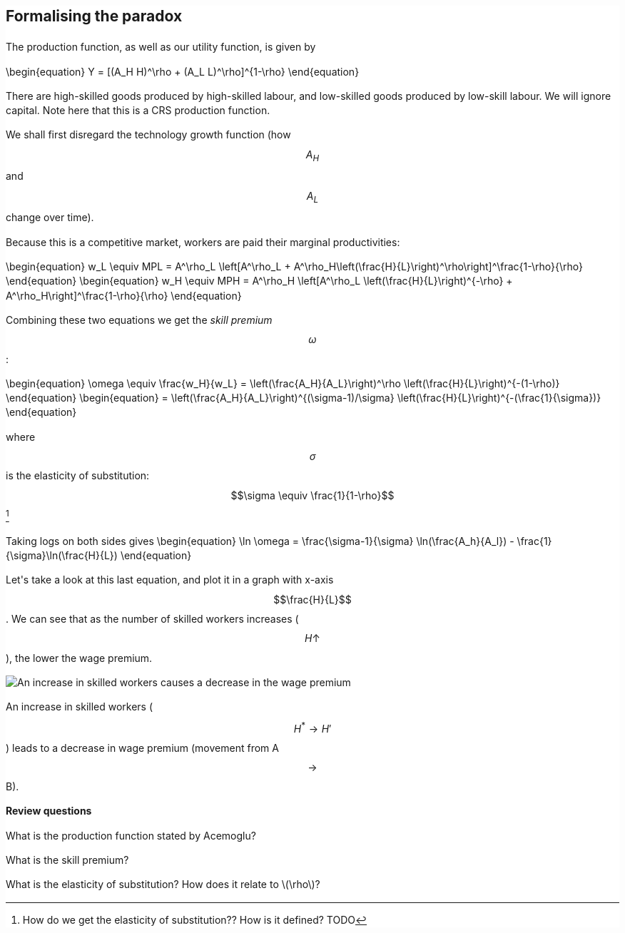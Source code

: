 ## Formalising the paradox

The production function, as well as our utility function, is given by

\begin{equation}
Y = [(A_H H)^\rho + (A_L L)^\rho]^{1-\rho}
\end{equation}

There are high-skilled goods produced by high-skilled labour, and low-skilled
goods produced by low-skill labour. We will ignore capital. Note here that this
is a CRS production function.

We shall first disregard the technology growth function (how $$A_H$$ and
$$A_L$$ change over time).

Because this is a competitive market, workers are paid their marginal productivities:

\begin{equation}
w_L \equiv MPL = A^\rho_L \left[A^\rho_L + A^\rho_H\left(\frac{H}{L}\right)^\rho\right]^\frac{1-\rho}{\rho}
\end{equation}
\begin{equation}
w_H \equiv MPH = A^\rho_H \left[A^\rho_L \left(\frac{H}{L}\right)^{-\rho} + A^\rho_H\right]^\frac{1-\rho}{\rho}
\end{equation}

Combining these two equations we get the _skill premium_ $$\omega$$:

\begin{equation}
\omega \equiv \frac{w_H}{w_L} = \left(\frac{A_H}{A_L}\right)^\rho \left(\frac{H}{L}\right)^{-(1-\rho)}
\end{equation}
\begin{equation}
= \left(\frac{A_H}{A_L}\right)^{(\sigma-1)/\sigma} \left(\frac{H}{L}\right)^{-(\frac{1}{\sigma})}
\end{equation}

where $$\sigma$$ is the elasticity of substitution: $$\sigma \equiv \frac{1}{1-\rho}$$[^2]

Taking logs on both sides gives
\begin{equation}
\ln \omega = \frac{\sigma-1}{\sigma} \ln(\frac{A_h}{A_l}) - \frac{1}{\sigma}\ln(\frac{H}{L})
\end{equation}

Let's take a look at this last equation, and plot it in a graph with x-axis
$$\frac{H}{L}$$. We can see that as the number of skilled workers increases
($$H \uparrow$$), the lower the wage premium.

![An increase in skilled workers causes a decrease in the wage
premium](/img/acemoglu_explained/wage_premium.png)

An increase in skilled workers ($$H^{*} \rightarrow H'$$) leads
to a decrease in wage premium (movement from A $$\rightarrow$$ B).

<div class='question-box'>
	<p><b> Review questions </b></p>
	<p> What is the production function stated by Acemoglu?</p>
	<p> What is the skill premium?</p>
	<p> What is the elasticity of substitution? How does it relate to \(\rho\)? </p>
</div>


[^1]: The wage premium $$\omega$$, is defined as $$\frac{w_H}{w_L}$$.
[^2]: How do we get the elasticity of substitution?? How is it defined? TODO